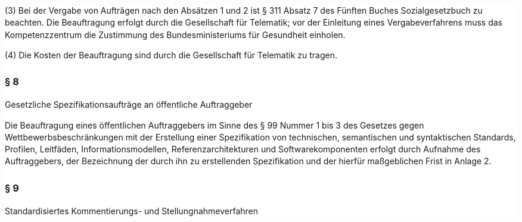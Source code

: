 </div>

<div class="jurAbsatz">

(3) Bei der Vergabe von Aufträgen nach den Absätzen 1 und 2 ist § 311
Absatz 7 des Fünften Buches Sozialgesetzbuch zu beachten. Die
Beauftragung erfolgt durch die Gesellschaft für Telematik; vor der
Einleitung eines Vergabeverfahrens muss das Kompetenzzentrum die
Zustimmung des Bundesministeriums für Gesundheit einholen.

</div>

<div class="jurAbsatz">

(4) Die Kosten der Beauftragung sind durch die Gesellschaft für
Telematik zu tragen.

</div>

</div>

</div>

</div>

<span id="BJNR1170A0024BJNE000900000.html"></span>

### § 8  
Gesetzliche Spezifikationsaufträge an öffentliche Auftraggeber

<div>

<div class="jnhtml">

<div>

<div class="jurAbsatz">

Die Beauftragung eines öffentlichen Auftraggebers im Sinne des § 99
Nummer 1 bis 3 des Gesetzes gegen Wettbewerbsbeschränkungen mit der
Erstellung einer Spezifikation von technischen, semantischen und
syntaktischen Standards, Profilen, Leitfäden, Informationsmodellen,
Referenzarchitekturen und Softwarekomponenten erfolgt durch Aufnahme des
Auftraggebers, der Bezeichnung der durch ihn zu erstellenden
Spezifikation und der hierfür maßgeblichen Frist in Anlage 2.

</div>

</div>

</div>

</div>

<span id="BJNR1170A0024BJNE001000000.html"></span>

### § 9  
Standardisiertes Kommentierungs- und Stellungnahmeverfahren

<div>
